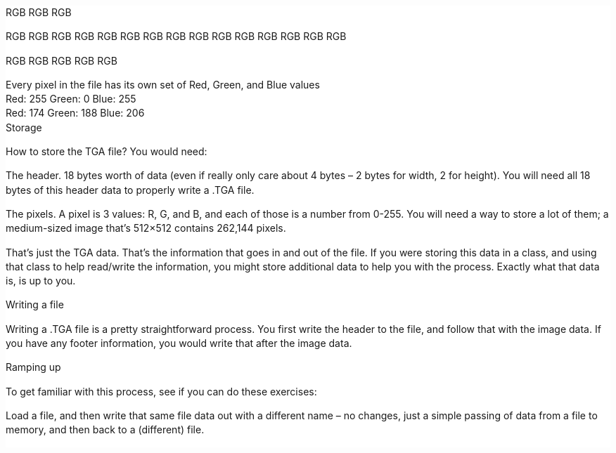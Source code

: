 RGB RGB RGB

</div>
<div class="column">
RGB RGB RGB RGB RGB RGB RGB RGB RGB RGB RGB RGB RGB RGB RGB

RGB RGB RGB RGB RGB

</div>
</div>
<div class="layoutArea">
<div class="column">
Every pixel in the file has its own set of Red, Green, and Blue values

</div>
</div>
<div class="layoutArea">
<div class="column">
Red: 255 Green: 0 Blue: 255

</div>
</div>
<div class="layoutArea">
<div class="column">
Red: 174 Green: 188 Blue: 206

</div>
</div>
</div>
<div class="page" title="Page 8">
<div class="layoutArea">
<div class="column">
Storage

How to store the TGA file? You would need:

The header. 18 bytes worth of data (even if really only care about 4 bytes – 2 bytes for width, 2 for height). You will need all 18 bytes of this header data to properly write a .TGA file.

The pixels. A pixel is 3 values: R, G, and B, and each of those is a number from 0-255. You will need a way to store a lot of them; a medium-sized image that’s 512×512 contains 262,144 pixels.

That’s just the TGA data. That’s the information that goes in and out of the file. If you were storing this data in a class, and using that class to help read/write the information, you might store additional data to help you with the process. Exactly what that data is, is up to you.

Writing a file

Writing a .TGA file is a pretty straightforward process. You first write the header to the file, and follow that with the image data. If you have any footer information, you would write that after the image data.

Ramping up

To get familiar with this process, see if you can do these exercises:

Load a file, and then write that same file data out with a different name – no changes, just a simple passing of data from a file to memory, and then back to a (different) file.
